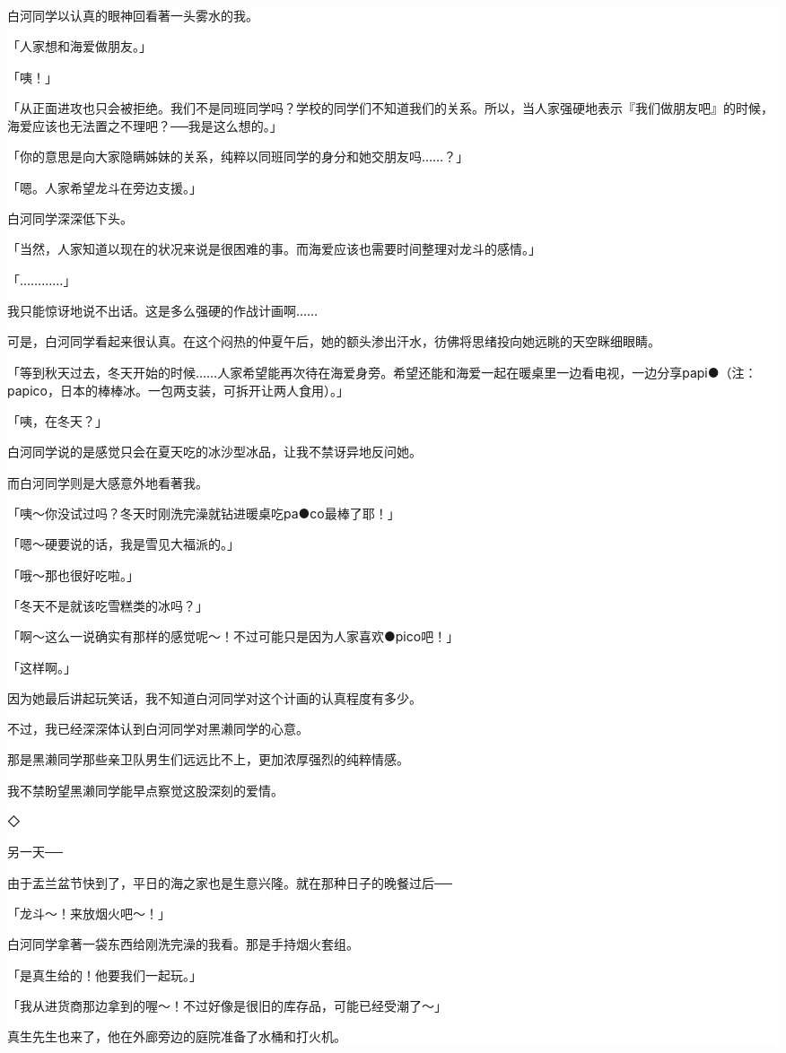 白河同学以认真的眼神回看著一头雾水的我。

「人家想和海爱做朋友。」

「咦！」

「从正面进攻也只会被拒绝。我们不是同班同学吗？学校的同学们不知道我们的关系。所以，当人家强硬地表示『我们做朋友吧』的时候，海爱应该也无法置之不理吧？──我是这么想的。」

「你的意思是向大家隐瞒姊妹的关系，纯粹以同班同学的身分和她交朋友吗……？」

「嗯。人家希望龙斗在旁边支援。」

白河同学深深低下头。

「当然，人家知道以现在的状况来说是很困难的事。而海爱应该也需要时间整理对龙斗的感情。」

「…………」

我只能惊讶地说不出话。这是多么强硬的作战计画啊……

可是，白河同学看起来很认真。在这个闷热的仲夏午后，她的额头渗出汗水，彷佛将思绪投向她远眺的天空眯细眼睛。

「等到秋天过去，冬天开始的时候……人家希望能再次待在海爱身旁。希望还能和海爱一起在暖桌里一边看电视，一边分享papi●（注：papico，日本的棒棒冰。一包两支装，可拆开让两人食用）。」

「咦，在冬天？」

白河同学说的是感觉只会在夏天吃的冰沙型冰品，让我不禁讶异地反问她。

而白河同学则是大感意外地看著我。

「咦～你没试过吗？冬天时刚洗完澡就钻进暖桌吃pa●co最棒了耶！」

「嗯～硬要说的话，我是雪见大福派的。」

「哦～那也很好吃啦。」

「冬天不是就该吃雪糕类的冰吗？」

「啊～这么一说确实有那样的感觉呢～！不过可能只是因为人家喜欢●pico吧！」

「这样啊。」

因为她最后讲起玩笑话，我不知道白河同学对这个计画的认真程度有多少。

不过，我已经深深体认到白河同学对黑濑同学的心意。

那是黑濑同学那些亲卫队男生们远远比不上，更加浓厚强烈的纯粹情感。

我不禁盼望黑濑同学能早点察觉这股深刻的爱情。

◇

另一天──

由于盂兰盆节快到了，平日的海之家也是生意兴隆。就在那种日子的晚餐过后──

「龙斗～！来放烟火吧～！」

白河同学拿著一袋东西给刚洗完澡的我看。那是手持烟火套组。

「是真生给的！他要我们一起玩。」

「我从进货商那边拿到的喔～！不过好像是很旧的库存品，可能已经受潮了～」

真生先生也来了，他在外廊旁边的庭院准备了水桶和打火机。
